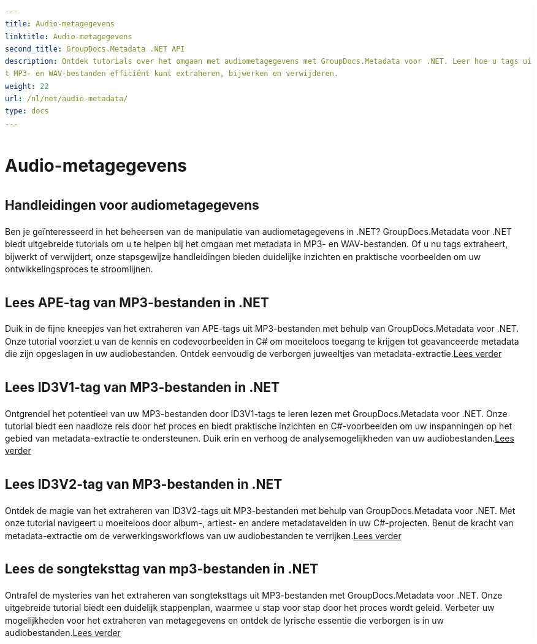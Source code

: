 ```yaml
---
title: Audio-metagegevens
linktitle: Audio-metagegevens
second_title: GroupDocs.Metadata .NET API
description: Ontdek tutorials over het omgaan met audiometagegevens met GroupDocs.Metadata voor .NET. Leer hoe u tags uit MP3- en WAV-bestanden efficiënt kunt extraheren, bijwerken en verwijderen.
weight: 22
url: /nl/net/audio-metadata/
type: docs
---
```

# Audio-metagegevens


## Handleidingen voor audiometagegevens

Ben je geïnteresseerd in het beheersen van de manipulatie van audiometagegevens in .NET? GroupDocs.Metadata voor .NET biedt uitgebreide tutorials om u te helpen bij het omgaan met metadata in MP3- en WAV-bestanden. Of u nu tags extraheert, bijwerkt of verwijdert, onze stapsgewijze handleidingen bieden duidelijke inzichten en praktische voorbeelden om uw ontwikkelingsproces te stroomlijnen.

## Lees APE-tag van MP3-bestanden in .NET

 Duik in de fijne kneepjes van het extraheren van APE-tags uit MP3-bestanden met behulp van GroupDocs.Metadata voor .NET. Onze tutorial voorziet u van de kennis en codevoorbeelden in C# om moeiteloos toegang te krijgen tot geavanceerde metadata die zijn opgeslagen in uw audiobestanden. Ontdek eenvoudig de verborgen juweeltjes van metadata-extractie.[Lees verder](./read-ape-tag-mp3/)

## Lees ID3V1-tag van MP3-bestanden in .NET

Ontgrendel het potentieel van uw MP3-bestanden door ID3V1-tags te leren lezen met GroupDocs.Metadata voor .NET. Onze tutorial biedt een naadloze reis door het proces en biedt praktische inzichten en C#-voorbeelden om uw inspanningen op het gebied van metadata-extractie te ondersteunen. Duik erin en verhoog de analysemogelijkheden van uw audiobestanden.[Lees verder](./read-id3v1-tag-mp3/)

## Lees ID3V2-tag van MP3-bestanden in .NET

 Ontdek de magie van het extraheren van ID3V2-tags uit MP3-bestanden met behulp van GroupDocs.Metadata voor .NET. Met onze tutorial navigeert u moeiteloos door album-, artiest- en andere metadatavelden in uw C#-projecten. Benut de kracht van metadata-extractie om de verwerkingsworkflows van uw audiobestanden te verrijken.[Lees verder](./read-id3v2-tag-mp3/)

## Lees de songteksttag van mp3-bestanden in .NET

Ontrafel de mysteries van het extraheren van songteksttags uit MP3-bestanden met GroupDocs.Metadata voor .NET. Onze uitgebreide tutorial biedt een duidelijk stappenplan, waarmee u stap voor stap door het proces wordt geleid. Verbeter uw mogelijkheden voor het extraheren van metagegevens en ontdek de lyrische essentie die verborgen is in uw audiobestanden.[Lees verder](./read-lyrics-tag-mp3/)
